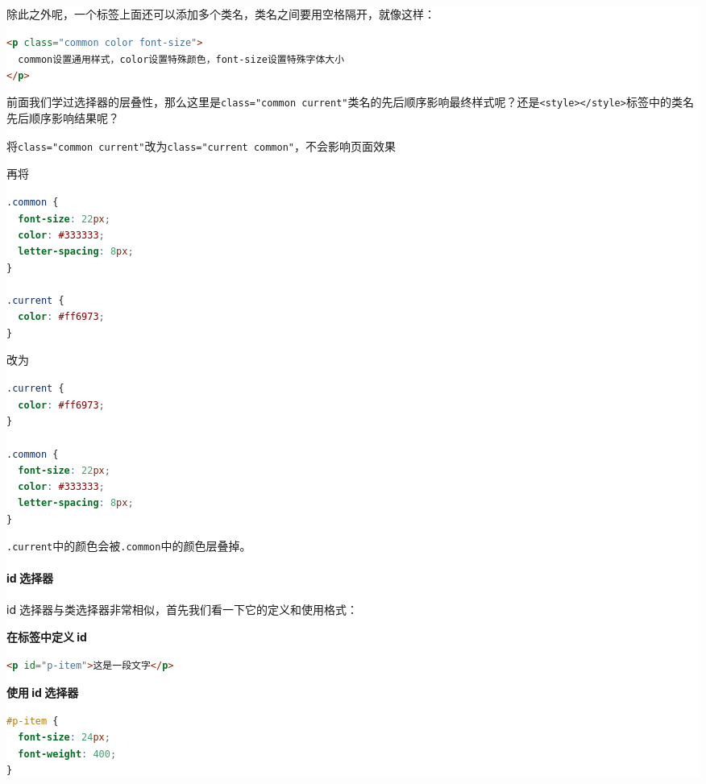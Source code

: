除此之外呢，一个标签上面还可以添加多个类名，类名之间要用空格隔开，就像这样：

```html
<p class="common color font-size">
  common设置通用样式，color设置特殊颜色，font-size设置特殊字体大小
</p>
```

前面我们学过选择器的层叠性，那么这里是`class="common current"`类名的先后顺序影响最终样式呢？还是`<style></style>`标签中的类名先后顺序影响结果呢？

将`class="common current"`改为`class="current common"`，不会影响页面效果

再将

```css
.common {
  font-size: 22px;
  color: #333333;
  letter-spacing: 8px;
}

.current {
  color: #ff6973;
}
```

改为

```css
.current {
  color: #ff6973;
}

.common {
  font-size: 22px;
  color: #333333;
  letter-spacing: 8px;
}
```

`.current`中的颜色会被`.common`中的颜色层叠掉。

#### id 选择器

id 选择器与类选择器非常相似，首先我们看一下它的定义和使用格式：

**在标签中定义 id**

```html
<p id="p-item">这是一段文字</p>
```

**使用 id 选择器**

```css
#p-item {
  font-size: 24px;
  font-weight: 400;
}
```
